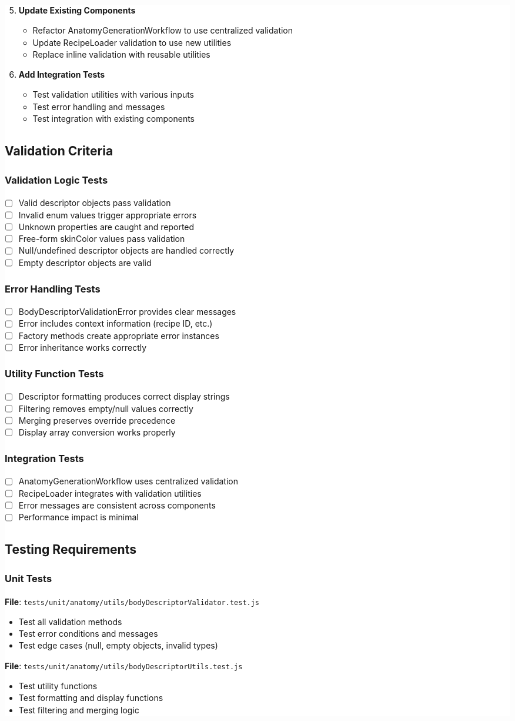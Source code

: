 5. **Update Existing Components**
   - Refactor AnatomyGenerationWorkflow to use centralized validation
   - Update RecipeLoader validation to use new utilities
   - Replace inline validation with reusable utilities

6. **Add Integration Tests**
   - Test validation utilities with various inputs
   - Test error handling and messages
   - Test integration with existing components

## Validation Criteria

### Validation Logic Tests
- [ ] Valid descriptor objects pass validation
- [ ] Invalid enum values trigger appropriate errors
- [ ] Unknown properties are caught and reported
- [ ] Free-form skinColor values pass validation
- [ ] Null/undefined descriptor objects are handled correctly
- [ ] Empty descriptor objects are valid

### Error Handling Tests
- [ ] BodyDescriptorValidationError provides clear messages
- [ ] Error includes context information (recipe ID, etc.)
- [ ] Factory methods create appropriate error instances
- [ ] Error inheritance works correctly

### Utility Function Tests
- [ ] Descriptor formatting produces correct display strings
- [ ] Filtering removes empty/null values correctly
- [ ] Merging preserves override precedence
- [ ] Display array conversion works properly

### Integration Tests
- [ ] AnatomyGenerationWorkflow uses centralized validation
- [ ] RecipeLoader integrates with validation utilities
- [ ] Error messages are consistent across components
- [ ] Performance impact is minimal

## Testing Requirements

### Unit Tests

**File**: `tests/unit/anatomy/utils/bodyDescriptorValidator.test.js`
- Test all validation methods
- Test error conditions and messages
- Test edge cases (null, empty objects, invalid types)

**File**: `tests/unit/anatomy/utils/bodyDescriptorUtils.test.js`
- Test utility functions
- Test formatting and display functions
- Test filtering and merging logic
